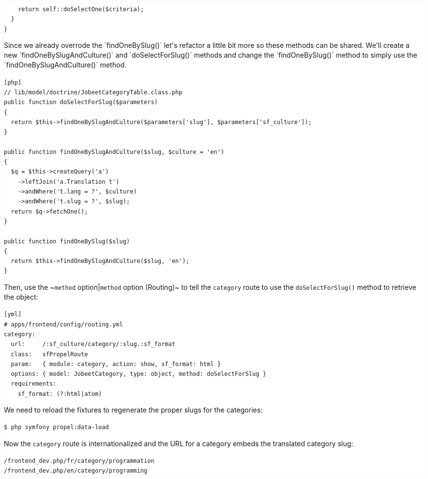         return self::doSelectOne($criteria);
      }
    }
</propel>
<doctrine>
Since we already overrode the `findOneBySlug()` let's refactor a little bit more
so these methods can be shared. We'll create a new `findOneBySlugAndCulture()`
and `doSelectForSlug()` methods and change the `findOneBySlug()` method to simply use
the `findOneBySlugAndCulture()` method.

    [php]
    // lib/model/doctrine/JobeetCategoryTable.class.php
    public function doSelectForSlug($parameters)
    {
      return $this->findOneBySlugAndCulture($parameters['slug'], $parameters['sf_culture']);
    }

    public function findOneBySlugAndCulture($slug, $culture = 'en')
    {
      $q = $this->createQuery('a')
        ->leftJoin('a.Translation t')
        ->andWhere('t.lang = ?', $culture)
        ->andWhere('t.slug = ?', $slug);
      return $q->fetchOne();
    }

    public function findOneBySlug($slug)
    {
      return $this->findOneBySlugAndCulture($slug, 'en');
    }
</doctrine>

Then, use the ~`method` option|`method` option (Routing)~ to tell the `category` route to use the
`doSelectForSlug()` method to retrieve the object:

    [yml]
    # apps/frontend/config/routing.yml
    category:
      url:     /:sf_culture/category/:slug.:sf_format
      class:   sfPropelRoute
      param:   { module: category, action: show, sf_format: html }
      options: { model: JobeetCategory, type: object, method: doSelectForSlug }
      requirements:
        sf_format: (?:html|atom)

We need to reload the fixtures to regenerate the proper slugs for the
categories:

    $ php symfony propel:data-load

Now the `category` route is internationalized and the URL for a category
embeds the translated category slug:

    /frontend_dev.php/fr/category/programmation
    /frontend_dev.php/en/category/programming
